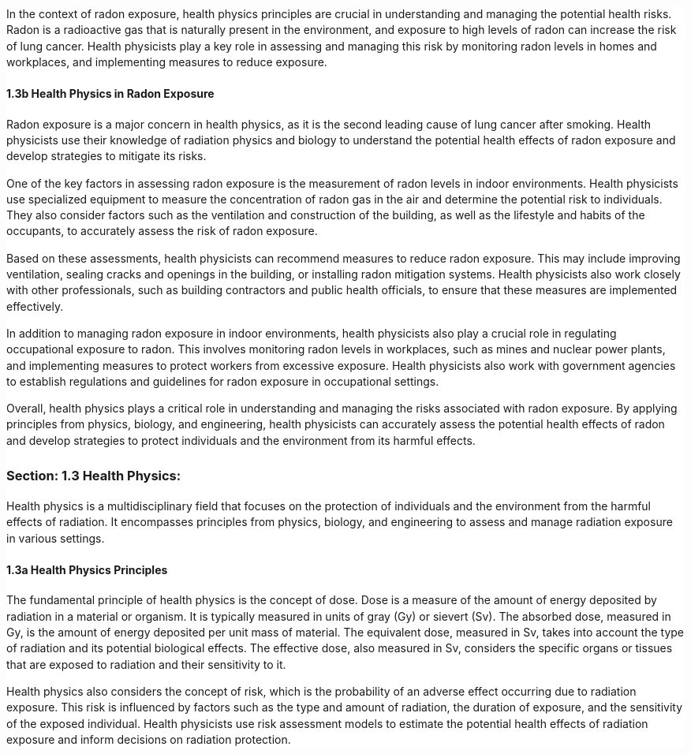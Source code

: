 In the context of radon exposure, health physics principles are crucial in understanding and managing the potential health risks. Radon is a radioactive gas that is naturally present in the environment, and exposure to high levels of radon can increase the risk of lung cancer. Health physicists play a key role in assessing and managing this risk by monitoring radon levels in homes and workplaces, and implementing measures to reduce exposure.

#### 1.3b Health Physics in Radon Exposure

Radon exposure is a major concern in health physics, as it is the second leading cause of lung cancer after smoking. Health physicists use their knowledge of radiation physics and biology to understand the potential health effects of radon exposure and develop strategies to mitigate its risks.

One of the key factors in assessing radon exposure is the measurement of radon levels in indoor environments. Health physicists use specialized equipment to measure the concentration of radon gas in the air and determine the potential risk to individuals. They also consider factors such as the ventilation and construction of the building, as well as the lifestyle and habits of the occupants, to accurately assess the risk of radon exposure.

Based on these assessments, health physicists can recommend measures to reduce radon exposure. This may include improving ventilation, sealing cracks and openings in the building, or installing radon mitigation systems. Health physicists also work closely with other professionals, such as building contractors and public health officials, to ensure that these measures are implemented effectively.

In addition to managing radon exposure in indoor environments, health physicists also play a crucial role in regulating occupational exposure to radon. This involves monitoring radon levels in workplaces, such as mines and nuclear power plants, and implementing measures to protect workers from excessive exposure. Health physicists also work with government agencies to establish regulations and guidelines for radon exposure in occupational settings.

Overall, health physics plays a critical role in understanding and managing the risks associated with radon exposure. By applying principles from physics, biology, and engineering, health physicists can accurately assess the potential health effects of radon and develop strategies to protect individuals and the environment from its harmful effects. 


### Section: 1.3 Health Physics:

Health physics is a multidisciplinary field that focuses on the protection of individuals and the environment from the harmful effects of radiation. It encompasses principles from physics, biology, and engineering to assess and manage radiation exposure in various settings.

#### 1.3a Health Physics Principles

The fundamental principle of health physics is the concept of dose. Dose is a measure of the amount of energy deposited by radiation in a material or organism. It is typically measured in units of gray (Gy) or sievert (Sv). The absorbed dose, measured in Gy, is the amount of energy deposited per unit mass of material. The equivalent dose, measured in Sv, takes into account the type of radiation and its potential biological effects. The effective dose, also measured in Sv, considers the specific organs or tissues that are exposed to radiation and their sensitivity to it.

Health physics also considers the concept of risk, which is the probability of an adverse effect occurring due to radiation exposure. This risk is influenced by factors such as the type and amount of radiation, the duration of exposure, and the sensitivity of the exposed individual. Health physicists use risk assessment models to estimate the potential health effects of radiation exposure and inform decisions on radiation protection.
